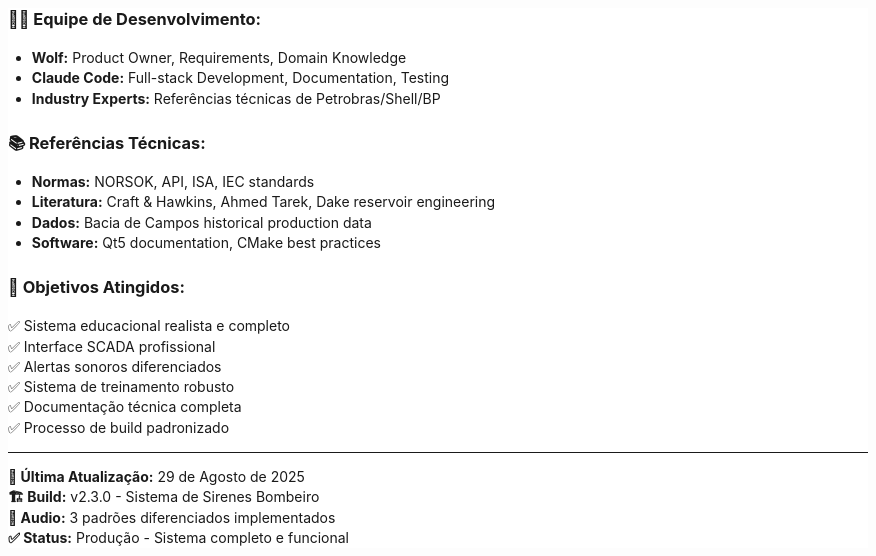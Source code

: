 ### 👨‍💻 **Equipe de Desenvolvimento:**
- **Wolf:** Product Owner, Requirements, Domain Knowledge
- **Claude Code:** Full-stack Development, Documentation, Testing
- **Industry Experts:** Referências técnicas de Petrobras/Shell/BP

### 📚 **Referências Técnicas:**
- **Normas:** NORSOK, API, ISA, IEC standards
- **Literatura:** Craft & Hawkins, Ahmed Tarek, Dake reservoir engineering
- **Dados:** Bacia de Campos historical production data
- **Software:** Qt5 documentation, CMake best practices

### 🎯 **Objetivos Atingidos:**
✅ Sistema educacional realista e completo  
✅ Interface SCADA profissional  
✅ Alertas sonoros diferenciados  
✅ Sistema de treinamento robusto  
✅ Documentação técnica completa  
✅ Processo de build padronizado  

---

**📅 Última Atualização:** 29 de Agosto de 2025  
**🏗️ Build:** v2.3.0 - Sistema de Sirenes Bombeiro  
**🚨 Audio:** 3 padrões diferenciados implementados  
**✅ Status:** Produção - Sistema completo e funcional